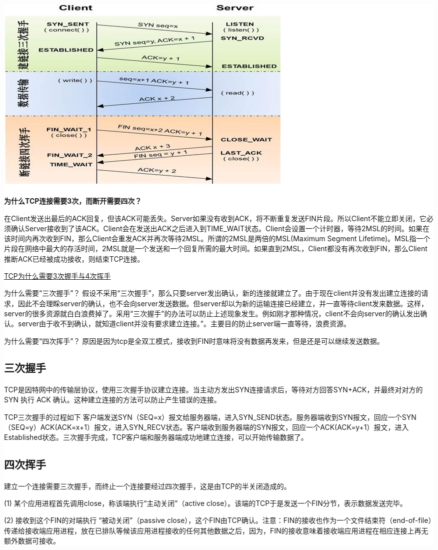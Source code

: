 ![](images/3_4_offical.png)

**为什么TCP连接需要3次，而断开需要四次？**

在Client发送出最后的ACK回复，但该ACK可能丢失。Server如果没有收到ACK，将不断重复发送FIN片段。所以Client不能立即关闭，它必须确认Server接收到了该ACK。Client会在发送出ACK之后进入到TIME_WAIT状态。Client会设置一个计时器，等待2MSL的时间。如果在该时间内再次收到FIN，那么Client会重发ACK并再次等待2MSL。所谓的2MSL是两倍的MSL(Maximum Segment Lifetime)。MSL指一个片段在网络中最大的存活时间，2MSL就是一个发送和一个回复所需的最大时间。如果直到2MSL，Client都没有再次收到FIN，那么Client推断ACK已经被成功接收，则结束TCP连接。

<a href="https://blog.csdn.net/xifeijian/article/details/12777187">TCP为什么需要3次握手与4次挥手</a>

为什么需要“三次握手”？
假设不采用“三次握手”，那么只要server发出确认，新的连接就建立了。由于现在client并没有发出建立连接的请求，因此不会理睬server的确认，也不会向server发送数据。但server却以为新的运输连接已经建立，并一直等待client发来数据。这样，server的很多资源就白白浪费掉了。采用“三次握手”的办法可以防止上述现象发生。例如刚才那种情况，client不会向server的确认发出确认。server由于收不到确认，就知道client并没有要求建立连接。”。主要目的防止server端一直等待，浪费资源。

为什么需要“四次挥手”？
原因是因为tcp是全双工模式，接收到FIN时意味将没有数据再发来，但是还是可以继续发送数据。

## 三次握手

TCP是因特网中的传输层协议，使用三次握手协议建立连接。当主动方发出SYN连接请求后，等待对方回答SYN+ACK，并最终对对方的 SYN 执行 ACK 确认。这种建立连接的方法可以防止产生错误的连接。

TCP三次握手的过程如下
客户端发送SYN（SEQ=x）报文给服务器端，进入SYN_SEND状态。服务器端收到SYN报文，回应一个SYN （SEQ=y）ACK(ACK=x+1）报文，进入SYN_RECV状态。客户端收到服务器端的SYN报文，回应一个ACK(ACK=y+1）报文，进入Established状态。三次握手完成，TCP客户端和服务器端成功地建立连接，可以开始传输数据了。

## 四次挥手

建立一个连接需要三次握手，而终止一个连接要经过四次握手，这是由TCP的半关闭造成的。

(1) 某个应用进程首先调用close，称该端执行“主动关闭”（active close）。该端的TCP于是发送一个FIN分节，表示数据发送完毕。

(2) 接收到这个FIN的对端执行 “被动关闭”（passive close），这个FIN由TCP确认。注意：FIN的接收也作为一个文件结束符（end-of-file）传递给接收端应用进程，放在已排队等候该应用进程接收的任何其他数据之后，因为，FIN的接收意味着接收端应用进程在相应连接上再无额外数据可接收。
